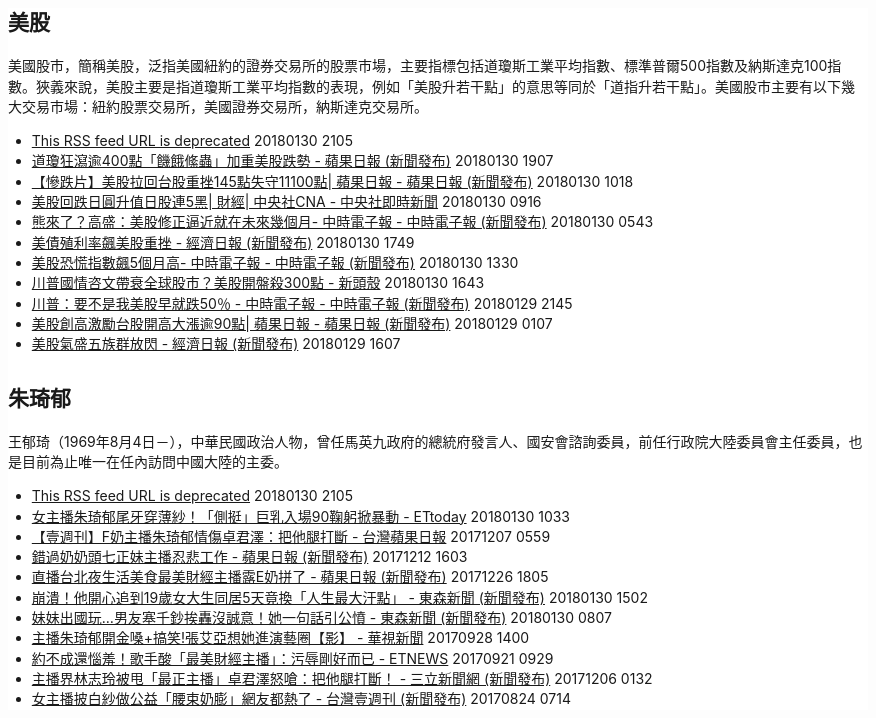 ## 美股

美國股市，簡稱美股，泛指美國紐約的證券交易所的股票市場，主要指標包括道瓊斯工業平均指數、標準普爾500指數及納斯達克100指數。狹義來說，美股主要是指道瓊斯工業平均指數的表現，例如「美股升若干點」的意思等同於「道指升若干點」。美國股市主要有以下幾大交易市場：紐約股票交易​​所，美國證券交易所，納斯達克交易所。
- [This RSS feed URL is deprecated](0 "This RSS feed URL is deprecated") 20180130 2105
- [道瓊狂瀉逾400點「饑餓絛蟲」加重美股跌勢 - 蘋果日報 (新聞發布)](https://tw.appledaily.com/new/realtime/20180131/1288969/ "道瓊狂瀉逾400點「饑餓絛蟲」加重美股跌勢 - 蘋果日報 (新聞發布)") 20180130 1907
- [【慘跌片】美股拉回台股重挫145點失守11100點| 蘋果日報 - 蘋果日報 (新聞發布)](https://tw.appledaily.com/new/realtime/20180130/1288321/ "【慘跌片】美股拉回台股重挫145點失守11100點| 蘋果日報 - 蘋果日報 (新聞發布)") 20180130 1018
- [美股回跌日圓升值日股連5黑| 財經| 中央社CNA - 中央社即時新聞](http://www.cna.com.tw/news/afe/201801300249-1.aspx "美股回跌日圓升值日股連5黑| 財經| 中央社CNA - 中央社即時新聞") 20180130 0916
- [熊來了？高盛：美股修正逼近就在未來幾個月- 中時電子報 - 中時電子報 (新聞發布)](http://www.chinatimes.com/realtimenews/20180130001835-260410 "熊來了？高盛：美股修正逼近就在未來幾個月- 中時電子報 - 中時電子報 (新聞發布)") 20180130 0543
- [美債殖利率飆美股重挫 - 經濟日報 (新聞發布)](https://money.udn.com/money/story/5599/2959098 "美債殖利率飆美股重挫 - 經濟日報 (新聞發布)") 20180130 1749
- [美股恐慌指數飆5個月高- 中時電子報 - 中時電子報 (新聞發布)](http://www.chinatimes.com/realtimenews/20180130004567-260408 "美股恐慌指數飆5個月高- 中時電子報 - 中時電子報 (新聞發布)") 20180130 1330
- [川普國情咨文帶衰全球股市？美股開盤殺300點 - 新頭殼](https://newtalk.tw/news/view/2018-01-31/112600 "川普國情咨文帶衰全球股市？美股開盤殺300點 - 新頭殼") 20180130 1643
- [川普：要不是我美股早就跌50％ - 中時電子報 - 中時電子報 (新聞發布)](http://www.chinatimes.com/realtimenews/20180130000944-260408 "川普：要不是我美股早就跌50％ - 中時電子報 - 中時電子報 (新聞發布)") 20180129 2145
- [美股創高激勵台股開高大漲逾90點| 蘋果日報 - 蘋果日報 (新聞發布)](https://tw.appledaily.com/new/realtime/20180129/1287629/ "美股創高激勵台股開高大漲逾90點| 蘋果日報 - 蘋果日報 (新聞發布)") 20180129 0107
- [美股氣盛五族群放閃 - 經濟日報 (新聞發布)](https://money.udn.com/money/story/5618/2956803 "美股氣盛五族群放閃 - 經濟日報 (新聞發布)") 20180129 1607

## 朱琦郁

王郁琦（1969年8月4日－），中華民國政治人物，曾任馬英九政府的總統府發言人、國安會諮詢委員，前任行政院大陸委員會主任委員，也是目前為止唯一在任內訪問中國大陸的主委。
- [This RSS feed URL is deprecated](0 "This RSS feed URL is deprecated") 20180130 2105
- [女主播朱琦郁尾牙穿薄紗！「側挺」巨乳入場90鞠躬掀暴動 - ETtoday](https://www.ettoday.net/news/20180130/1103932.htm "女主播朱琦郁尾牙穿薄紗！「側挺」巨乳入場90鞠躬掀暴動 - ETtoday") 20180130 1033
- [【壹週刊】F奶主播朱琦郁情傷卓君澤：把他腿打斷 - 台灣蘋果日報](https://tw.appledaily.com/new/realtime/20171207/1254970/ "【壹週刊】F奶主播朱琦郁情傷卓君澤：把他腿打斷 - 台灣蘋果日報") 20171207 0559
- [錯過奶奶頭七正妹主播忍悲工作 - 蘋果日報 (新聞發布)](https://tw.appledaily.com/new/realtime/20171212/1258171/ "錯過奶奶頭七正妹主播忍悲工作 - 蘋果日報 (新聞發布)") 20171212 1603
- [直播台北夜生活美食最美財經主播露E奶拼了 - 蘋果日報 (新聞發布)](https://tw.appledaily.com/new/realtime/20171226/1266836/ "直播台北夜生活美食最美財經主播露E奶拼了 - 蘋果日報 (新聞發布)") 20171226 1805
- [崩潰！他開心追到19歲女大生同居5天竟換「人生最大汙點」 - 東森新聞 (新聞發布)](https://news.ebc.net.tw/news.php?nid=97128 "崩潰！他開心追到19歲女大生同居5天竟換「人生最大汙點」 - 東森新聞 (新聞發布)") 20180130 1502
- [妹妹出國玩…男友塞千鈔挨轟沒誠意！她一句話引公憤 - 東森新聞 (新聞發布)](https://news.ebc.net.tw/news.php?nid=97057 "妹妹出國玩…男友塞千鈔挨轟沒誠意！她一句話引公憤 - 東森新聞 (新聞發布)") 20180130 0807
- [主播朱琦郁開金嗓+搞笑!張艾亞想她進演藝圈【影】 - 華視新聞](http://news.cts.com.tw/cts/entertain/201709/201709271891632.html "主播朱琦郁開金嗓+搞笑!張艾亞想她進演藝圈【影】 - 華視新聞") 20170928 1400
- [約不成還惱羞！歌手酸「最美財經主播」：污辱剛好而已 - ETNEWS](https://star.ettoday.net/news/1015698 "約不成還惱羞！歌手酸「最美財經主播」：污辱剛好而已 - ETNEWS") 20170921 0929
- [主播界林志玲被甩「最正主播」卓君澤怒嗆：把他腿打斷！ - 三立新聞網 (新聞發布)](http://www.setn.com/News.aspx?NewsID=322563 "主播界林志玲被甩「最正主播」卓君澤怒嗆：把他腿打斷！ - 三立新聞網 (新聞發布)") 20171206 0132
- [女主播披白紗做公益「腰束奶膨」網友都熱了 - 台灣壹週刊 (新聞發布)](http://www.nextmag.com.tw/realtimenews/news/340052 "女主播披白紗做公益「腰束奶膨」網友都熱了 - 台灣壹週刊 (新聞發布)") 20170824 0714
